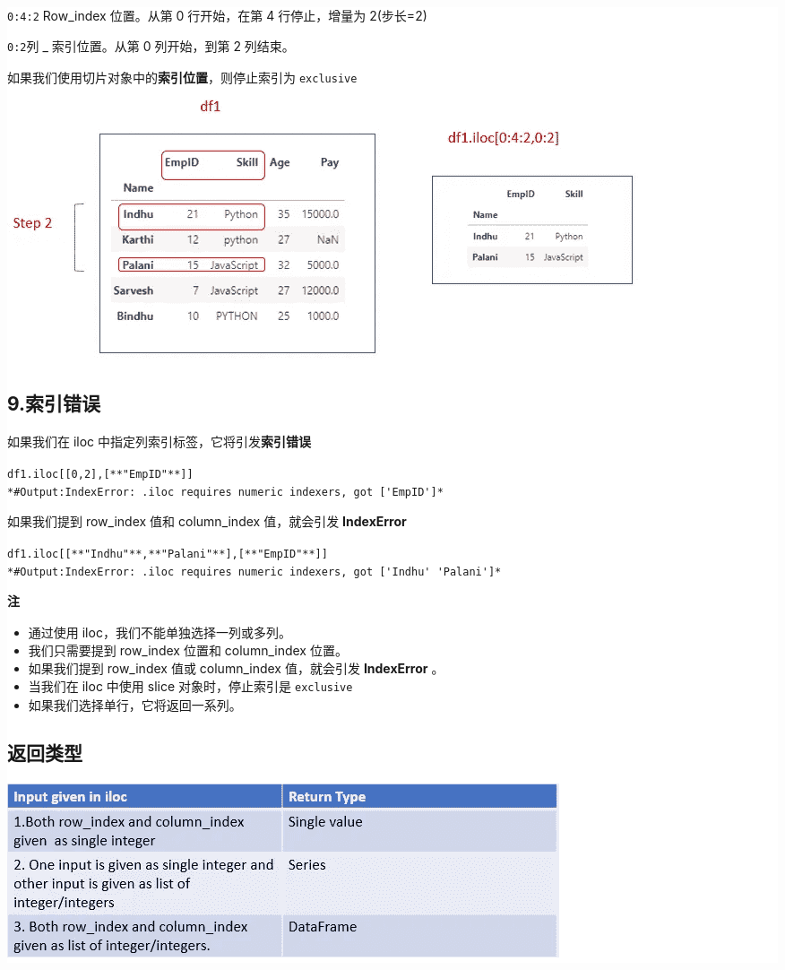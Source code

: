 `0:4:2` Row_index 位置。从第 0 行开始，在第 4 行停止，增量为 2(步长=2)

`0:2`列 _ 索引位置。从第 0 列开始，到第 2 列结束。

如果我们使用切片对象中的**索引位置**，则停止索引为 `exclusive`

![](img/f2e41369c77e27edece403c3c6d36a32.png)

## 9.索引错误

如果我们在 iloc 中指定列索引标签，它将引发**索引错误**

```
df1.iloc[[0,2],[**"EmpID"**]]
*#Output:IndexError: .iloc requires numeric indexers, got ['EmpID']*
```

如果我们提到 row_index 值和 column_index 值，就会引发 **IndexError**

```
df1.iloc[[**"Indhu"**,**"Palani"**],[**"EmpID"**]]
*#Output:IndexError: .iloc requires numeric indexers, got ['Indhu' 'Palani']*
```

**注**

*   通过使用 iloc，我们不能单独选择一列或多列。
*   我们只需要提到 row_index 位置和 column_index 位置。
*   如果我们提到 row_index 值或 column_index 值，就会引发 **IndexError** 。
*   当我们在 iloc 中使用 slice 对象时，停止索引是 `exclusive`
*   如果我们选择单行，它将返回一系列。

## 返回类型

![](img/acb8005199150da6b0d32ab42a55fc55.png)
